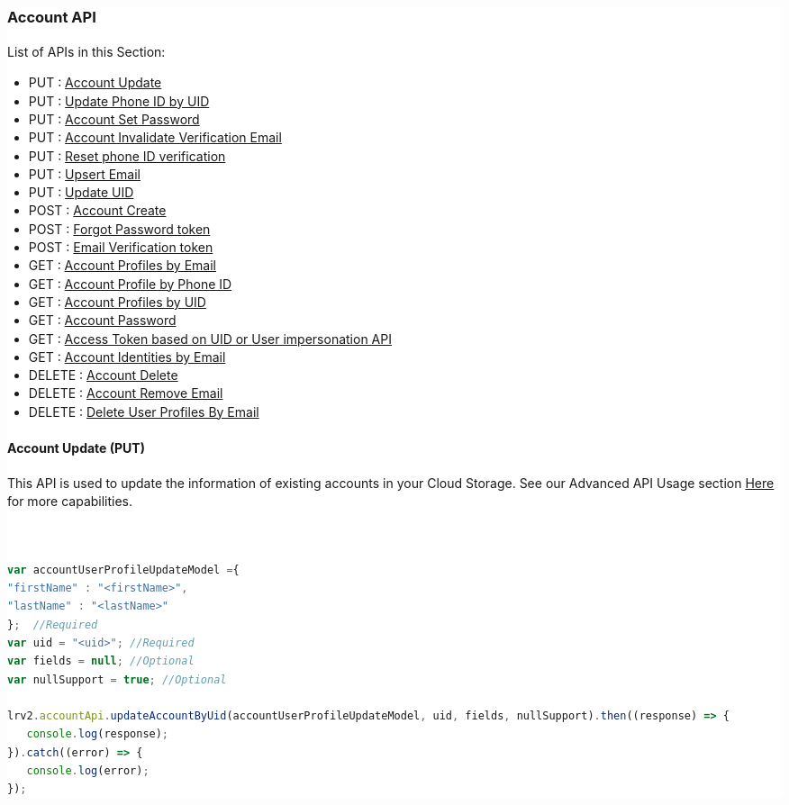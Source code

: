   

 

### Account API


List of APIs in this Section:
 
* PUT : [Account Update](#account-update-put) 
* PUT : [Update Phone ID by UID](#update-phone-id-by-uid-put) 
* PUT : [Account Set Password](#account-set-password-put) 
* PUT : [Account Invalidate Verification Email](#account-invalidate-verification-email-put) 
* PUT : [Reset phone ID verification](#reset-phone-id-verification-put) 
* PUT : [Upsert Email](#upsert-email-put) 
* PUT : [Update UID](#update-uid-put) 
* POST : [Account Create](#account-create-post) 
* POST : [Forgot Password token](#forgot-password-token-post) 
* POST : [Email Verification token](#email-verification-token-post) 
* GET : [Account Profiles by Email](#account-profiles-by-email-get) 
* GET : [Account Profile by Phone ID](#account-profile-by-phone-id-get) 
* GET : [Account Profiles by UID](#account-profiles-by-uid-get) 
* GET : [Account Password](#account-password-get) 
* GET : [Access Token based on UID or User impersonation API](#access-token-based-on-uid-or-user-impersonation-api-get) 
* GET : [Account Identities by Email](#account-identities-by-email-get) 
* DELETE : [Account Delete](#account-delete-delete) 
* DELETE : [Account Remove Email](#account-remove-email-delete) 
* DELETE : [Delete User Profiles By Email](#delete-user-profiles-by-email-delete)



#### Account Update (PUT)

This API is used to update the information of existing accounts in your Cloud Storage. See our Advanced API Usage section <a href='https://www.loginradius.com/docs/api/v2/customer-identity-api/advanced-api-usage/' target="_blank">Here</a> for more capabilities.

 
 

 ```js


var accountUserProfileUpdateModel ={ 
"firstName" : "<firstName>",
"lastName" : "<lastName>"
};  //Required
var uid = "<uid>"; //Required
var fields = null; //Optional
var nullSupport = true; //Optional

lrv2.accountApi.updateAccountByUid(accountUserProfileUpdateModel, uid, fields, nullSupport).then((response) => {
    console.log(response);
}).catch((error) => {
    console.log(error);
});

 ```
 